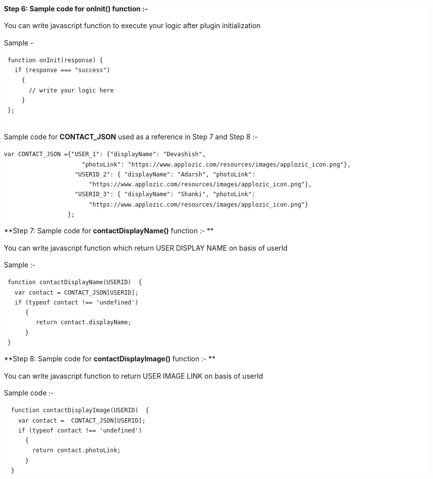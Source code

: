 
**Step 6: Sample code for **onInit()** function :-** 

You can write javascript function to execute your logic after plugin initialization

Sample -     

 ```
  function onInit(response) {
    if (response === "success")
      {
        // write your logic here
      }
  };
  
```

Sample code for **CONTACT_JSON** used as a reference in Step 7 and Step 8 :-     

```
var CONTACT_JSON ={"USER_1": {"displayName": "Devashish",
                      "photoLink": "https://www.applozic.com/resources/images/applozic_icon.png"},
                    "USERID_2": { "displayName": "Adarsh", "photoLink":    
                        "https://www.applozic.com/resources/images/applozic_icon.png"}, 
                    "USERID_3": { "displayName": "Shanki", "photoLink":  
                        "https://www.applozic.com/resources/images/applozic_icon.png"}
                  }; 
 ```


**Step 7: Sample code for **contactDisplayName()** function :- **

You  can write javascript function which return USER DISPLAY NAME on basis of userId

Sample :-     

```   
 function contactDisplayName(USERID)  {                      
   var contact = CONTACT_JSON[USERID];               
   if (typeof contact !== 'undefined')            
      {                                      
         return contact.displayName;                  
      } 
 }                     
```

**Step 8: Sample code for **contactDisplayImage()** function :- **

You can write javascript function to return USER IMAGE LINK on basis of userId 

Sample code :-

```
  function contactDisplayImage(USERID)  {                        
    var contact =  CONTACT_JSON[USERID];                       
    if (typeof contact !== 'undefined')                      
      {                       
        return contact.photoLink;          
      }
  }                            
 ```
